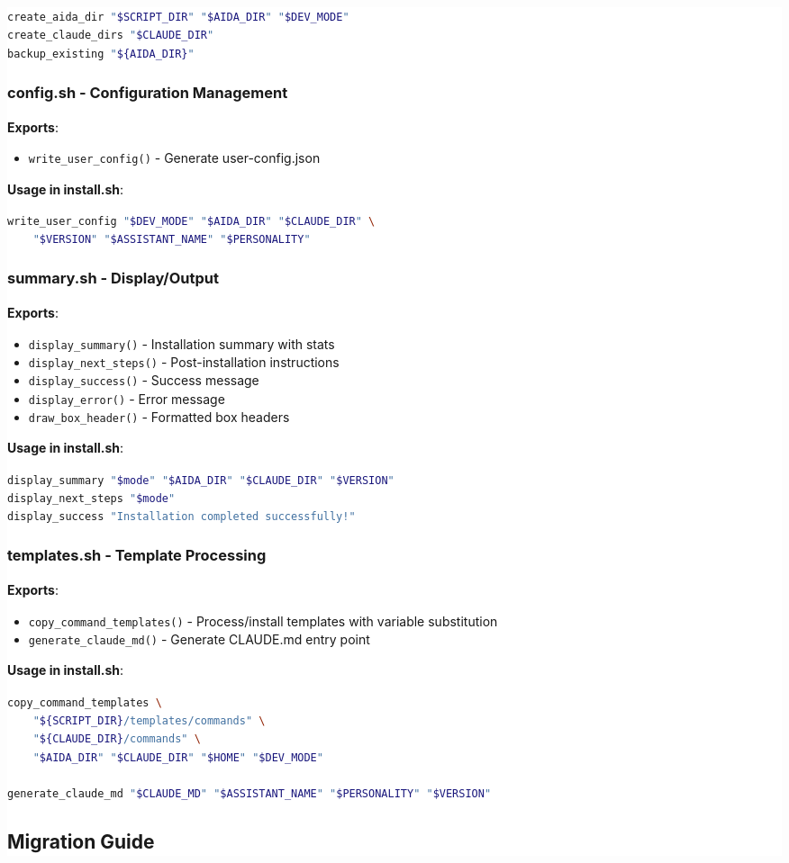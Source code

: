 ```bash
create_aida_dir "$SCRIPT_DIR" "$AIDA_DIR" "$DEV_MODE"
create_claude_dirs "$CLAUDE_DIR"
backup_existing "${AIDA_DIR}"
```

### config.sh - Configuration Management

**Exports**:

- `write_user_config()` - Generate user-config.json

**Usage in install.sh**:

```bash
write_user_config "$DEV_MODE" "$AIDA_DIR" "$CLAUDE_DIR" \
    "$VERSION" "$ASSISTANT_NAME" "$PERSONALITY"
```

### summary.sh - Display/Output

**Exports**:

- `display_summary()` - Installation summary with stats
- `display_next_steps()` - Post-installation instructions
- `display_success()` - Success message
- `display_error()` - Error message
- `draw_box_header()` - Formatted box headers

**Usage in install.sh**:

```bash
display_summary "$mode" "$AIDA_DIR" "$CLAUDE_DIR" "$VERSION"
display_next_steps "$mode"
display_success "Installation completed successfully!"
```

### templates.sh - Template Processing

**Exports**:

- `copy_command_templates()` - Process/install templates with variable substitution
- `generate_claude_md()` - Generate CLAUDE.md entry point

**Usage in install.sh**:

```bash
copy_command_templates \
    "${SCRIPT_DIR}/templates/commands" \
    "${CLAUDE_DIR}/commands" \
    "$AIDA_DIR" "$CLAUDE_DIR" "$HOME" "$DEV_MODE"

generate_claude_md "$CLAUDE_MD" "$ASSISTANT_NAME" "$PERSONALITY" "$VERSION"
```

## Migration Guide
